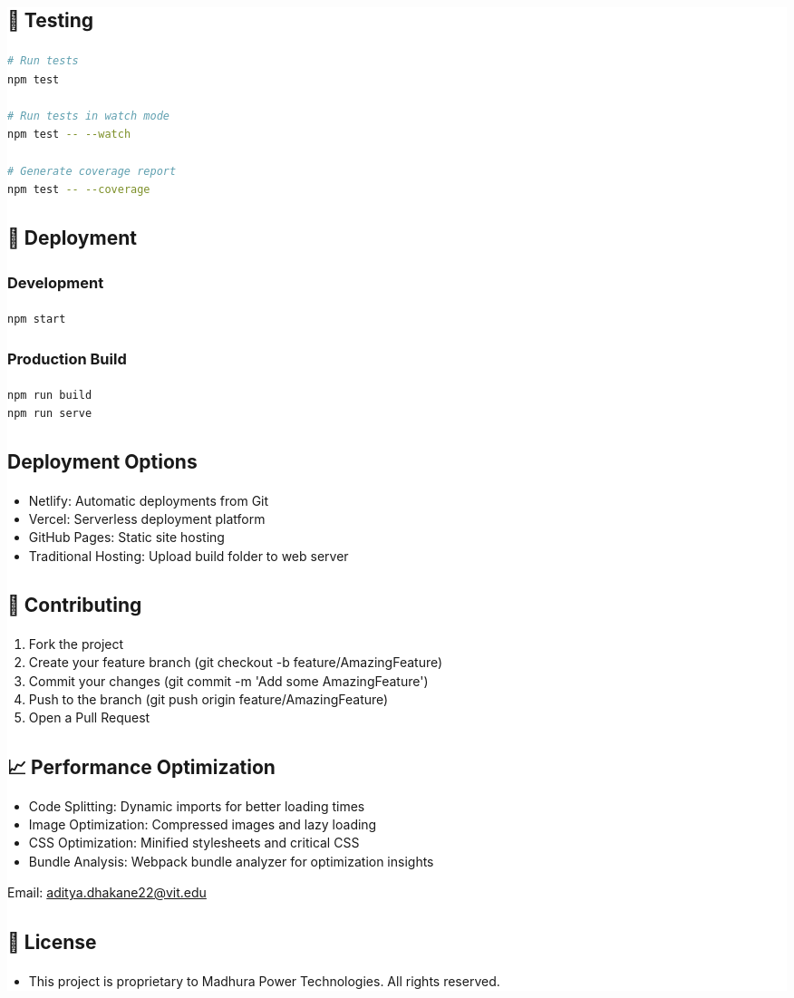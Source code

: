 
## 🧪 Testing

```bash
# Run tests
npm test

# Run tests in watch mode
npm test -- --watch

# Generate coverage report
npm test -- --coverage
```

## 🚀 Deployment
### Development
```
npm start
```
### Production Build
```
npm run build
npm run serve
```

## Deployment Options
- Netlify: Automatic deployments from Git
- Vercel: Serverless deployment platform
- GitHub Pages: Static site hosting
- Traditional Hosting: Upload build folder to web server

## 🤝 Contributing
1. Fork the project
2. Create your feature branch (git checkout -b feature/AmazingFeature)
3. Commit your changes (git commit -m 'Add some AmazingFeature')
4. Push to the branch (git push origin feature/AmazingFeature)
5. Open a Pull Request

## 📈 Performance Optimization
- Code Splitting: Dynamic imports for better loading times
- Image Optimization: Compressed images and lazy loading
- CSS Optimization: Minified stylesheets and critical CSS
- Bundle Analysis: Webpack bundle analyzer for optimization insights

Email: aditya.dhakane22@vit.edu

## 📄 License
- This project is proprietary to Madhura Power Technologies. All rights reserved.
